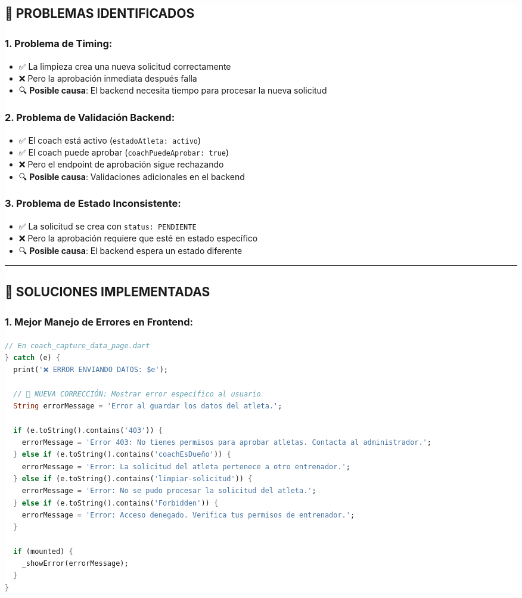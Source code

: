
## 🚨 **PROBLEMAS IDENTIFICADOS**

### **1. Problema de Timing:**
- ✅ La limpieza crea una nueva solicitud correctamente
- ❌ Pero la aprobación inmediata después falla
- 🔍 **Posible causa**: El backend necesita tiempo para procesar la nueva solicitud

### **2. Problema de Validación Backend:**
- ✅ El coach está activo (`estadoAtleta: activo`)
- ✅ El coach puede aprobar (`coachPuedeAprobar: true`)
- ❌ Pero el endpoint de aprobación sigue rechazando
- 🔍 **Posible causa**: Validaciones adicionales en el backend

### **3. Problema de Estado Inconsistente:**
- ✅ La solicitud se crea con `status: PENDIENTE`
- ❌ Pero la aprobación requiere que esté en estado específico
- 🔍 **Posible causa**: El backend espera un estado diferente

---

## 🔧 **SOLUCIONES IMPLEMENTADAS**

### **1. Mejor Manejo de Errores en Frontend:**

```dart
// En coach_capture_data_page.dart
} catch (e) {
  print('❌ ERROR ENVIANDO DATOS: $e');
  
  // 🔧 NUEVA CORRECCIÓN: Mostrar error específico al usuario
  String errorMessage = 'Error al guardar los datos del atleta.';
  
  if (e.toString().contains('403')) {
    errorMessage = 'Error 403: No tienes permisos para aprobar atletas. Contacta al administrador.';
  } else if (e.toString().contains('coachEsDueño')) {
    errorMessage = 'Error: La solicitud del atleta pertenece a otro entrenador.';
  } else if (e.toString().contains('limpiar-solicitud')) {
    errorMessage = 'Error: No se pudo procesar la solicitud del atleta.';
  } else if (e.toString().contains('Forbidden')) {
    errorMessage = 'Error: Acceso denegado. Verifica tus permisos de entrenador.';
  }
  
  if (mounted) {
    _showError(errorMessage);
  }
}
```
